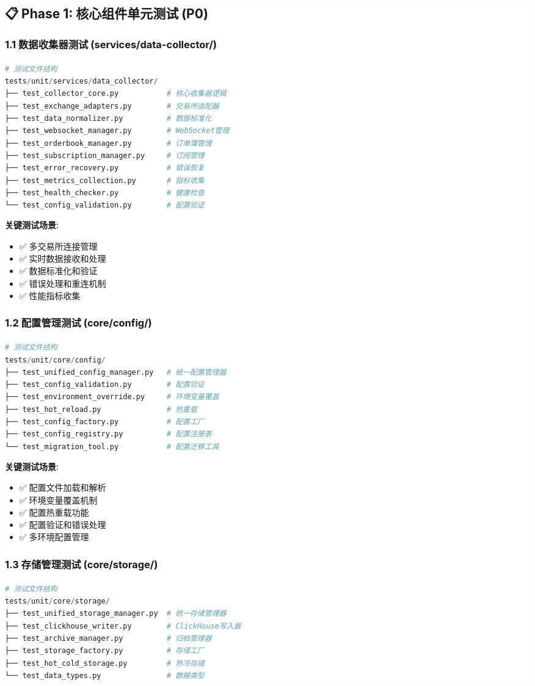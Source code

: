 ## 📋 Phase 1: 核心组件单元测试 (P0)

### 1.1 数据收集器测试 (services/data-collector/)
```python
# 测试文件结构
tests/unit/services/data_collector/
├── test_collector_core.py           # 核心收集器逻辑
├── test_exchange_adapters.py        # 交易所适配器
├── test_data_normalizer.py          # 数据标准化
├── test_websocket_manager.py        # WebSocket管理
├── test_orderbook_manager.py        # 订单簿管理
├── test_subscription_manager.py     # 订阅管理
├── test_error_recovery.py           # 错误恢复
├── test_metrics_collection.py       # 指标收集
├── test_health_checker.py           # 健康检查
└── test_config_validation.py        # 配置验证
```

**关键测试场景**:
- ✅ 多交易所连接管理
- ✅ 实时数据接收和处理
- ✅ 数据标准化和验证
- ✅ 错误处理和重连机制
- ✅ 性能指标收集

### 1.2 配置管理测试 (core/config/)
```python
# 测试文件结构  
tests/unit/core/config/
├── test_unified_config_manager.py   # 统一配置管理器
├── test_config_validation.py        # 配置验证
├── test_environment_override.py     # 环境变量覆盖
├── test_hot_reload.py               # 热重载
├── test_config_factory.py           # 配置工厂
├── test_config_registry.py          # 配置注册表
└── test_migration_tool.py           # 配置迁移工具
```

**关键测试场景**:
- ✅ 配置文件加载和解析
- ✅ 环境变量覆盖机制
- ✅ 配置热重载功能
- ✅ 配置验证和错误处理
- ✅ 多环境配置管理

### 1.3 存储管理测试 (core/storage/)
```python
# 测试文件结构
tests/unit/core/storage/
├── test_unified_storage_manager.py  # 统一存储管理器
├── test_clickhouse_writer.py        # ClickHouse写入器
├── test_archive_manager.py          # 归档管理器
├── test_storage_factory.py          # 存储工厂
├── test_hot_cold_storage.py         # 热冷存储
└── test_data_types.py               # 数据类型
```
